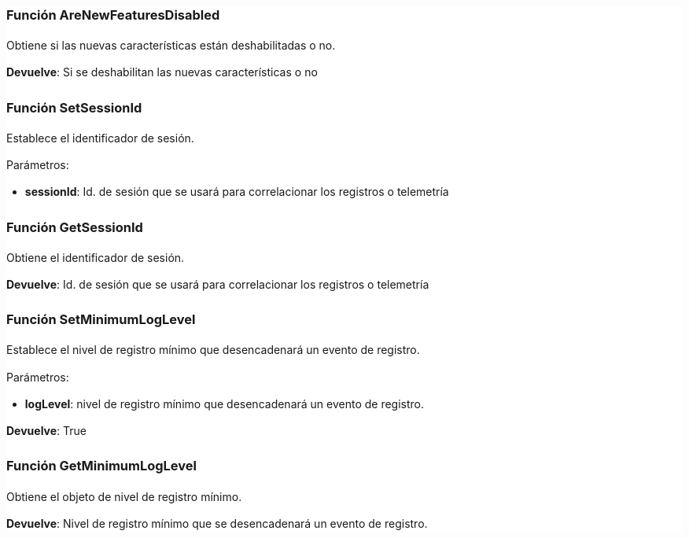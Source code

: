 ### <a name="arenewfeaturesdisabled-function"></a>Función AreNewFeaturesDisabled
Obtiene si las nuevas características están deshabilitadas o no.

  
**Devuelve**: Si se deshabilitan las nuevas características o no
  
### <a name="setsessionid-function"></a>Función SetSessionId
Establece el identificador de sesión.

Parámetros:  
* **sessionId**: Id. de sesión que se usará para correlacionar los registros o telemetría


  
### <a name="getsessionid-function"></a>Función GetSessionId
Obtiene el identificador de sesión.

  
**Devuelve**: Id. de sesión que se usará para correlacionar los registros o telemetría
  
### <a name="setminimumloglevel-function"></a>Función SetMinimumLogLevel
Establece el nivel de registro mínimo que desencadenará un evento de registro.

Parámetros:  
* **logLevel**: nivel de registro mínimo que desencadenará un evento de registro. 



  
**Devuelve**: True
  
### <a name="getminimumloglevel-function"></a>Función GetMinimumLogLevel
Obtiene el objeto de nivel de registro mínimo.

  
**Devuelve**: Nivel de registro mínimo que se desencadenará un evento de registro.

